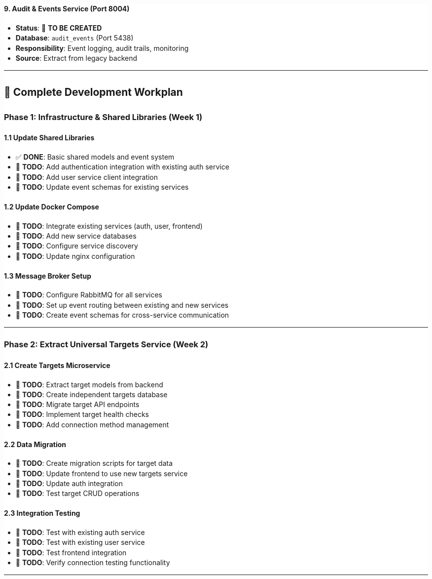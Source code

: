 #### 9. **Audit & Events Service** (Port 8004)
- **Status**: 🔄 **TO BE CREATED**
- **Database**: `audit_events` (Port 5438)
- **Responsibility**: Event logging, audit trails, monitoring
- **Source**: Extract from legacy backend

---

## 🎯 **Complete Development Workplan**

### **Phase 1: Infrastructure & Shared Libraries** (Week 1)

#### **1.1 Update Shared Libraries**
- ✅ **DONE**: Basic shared models and event system
- 🔄 **TODO**: Add authentication integration with existing auth service
- 🔄 **TODO**: Add user service client integration
- 🔄 **TODO**: Update event schemas for existing services

#### **1.2 Update Docker Compose**
- 🔄 **TODO**: Integrate existing services (auth, user, frontend)
- 🔄 **TODO**: Add new service databases
- 🔄 **TODO**: Configure service discovery
- 🔄 **TODO**: Update nginx configuration

#### **1.3 Message Broker Setup**
- 🔄 **TODO**: Configure RabbitMQ for all services
- 🔄 **TODO**: Set up event routing between existing and new services
- 🔄 **TODO**: Create event schemas for cross-service communication

---

### **Phase 2: Extract Universal Targets Service** (Week 2)

#### **2.1 Create Targets Microservice**
- 🔄 **TODO**: Extract target models from backend
- 🔄 **TODO**: Create independent targets database
- 🔄 **TODO**: Migrate target API endpoints
- 🔄 **TODO**: Implement target health checks
- 🔄 **TODO**: Add connection method management

#### **2.2 Data Migration**
- 🔄 **TODO**: Create migration scripts for target data
- 🔄 **TODO**: Update frontend to use new targets service
- 🔄 **TODO**: Update auth integration
- 🔄 **TODO**: Test target CRUD operations

#### **2.3 Integration Testing**
- 🔄 **TODO**: Test with existing auth service
- 🔄 **TODO**: Test with existing user service
- 🔄 **TODO**: Test frontend integration
- 🔄 **TODO**: Verify connection testing functionality

---